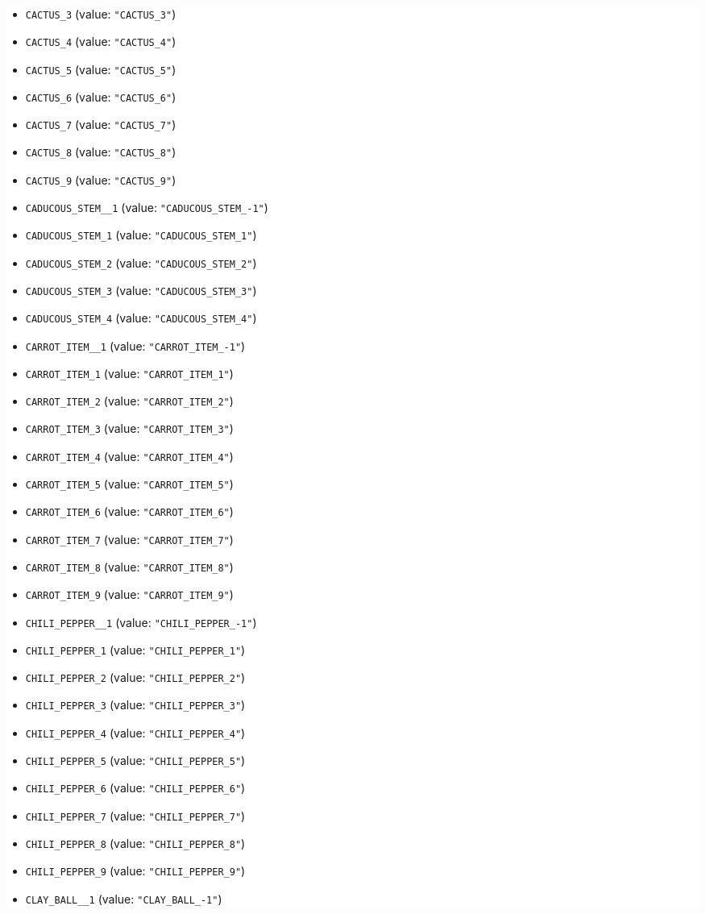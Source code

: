 * `CACTUS_3` (value: `"CACTUS_3"`)

* `CACTUS_4` (value: `"CACTUS_4"`)

* `CACTUS_5` (value: `"CACTUS_5"`)

* `CACTUS_6` (value: `"CACTUS_6"`)

* `CACTUS_7` (value: `"CACTUS_7"`)

* `CACTUS_8` (value: `"CACTUS_8"`)

* `CACTUS_9` (value: `"CACTUS_9"`)

* `CADUCOUS_STEM__1` (value: `"CADUCOUS_STEM_-1"`)

* `CADUCOUS_STEM_1` (value: `"CADUCOUS_STEM_1"`)

* `CADUCOUS_STEM_2` (value: `"CADUCOUS_STEM_2"`)

* `CADUCOUS_STEM_3` (value: `"CADUCOUS_STEM_3"`)

* `CADUCOUS_STEM_4` (value: `"CADUCOUS_STEM_4"`)

* `CARROT_ITEM__1` (value: `"CARROT_ITEM_-1"`)

* `CARROT_ITEM_1` (value: `"CARROT_ITEM_1"`)

* `CARROT_ITEM_2` (value: `"CARROT_ITEM_2"`)

* `CARROT_ITEM_3` (value: `"CARROT_ITEM_3"`)

* `CARROT_ITEM_4` (value: `"CARROT_ITEM_4"`)

* `CARROT_ITEM_5` (value: `"CARROT_ITEM_5"`)

* `CARROT_ITEM_6` (value: `"CARROT_ITEM_6"`)

* `CARROT_ITEM_7` (value: `"CARROT_ITEM_7"`)

* `CARROT_ITEM_8` (value: `"CARROT_ITEM_8"`)

* `CARROT_ITEM_9` (value: `"CARROT_ITEM_9"`)

* `CHILI_PEPPER__1` (value: `"CHILI_PEPPER_-1"`)

* `CHILI_PEPPER_1` (value: `"CHILI_PEPPER_1"`)

* `CHILI_PEPPER_2` (value: `"CHILI_PEPPER_2"`)

* `CHILI_PEPPER_3` (value: `"CHILI_PEPPER_3"`)

* `CHILI_PEPPER_4` (value: `"CHILI_PEPPER_4"`)

* `CHILI_PEPPER_5` (value: `"CHILI_PEPPER_5"`)

* `CHILI_PEPPER_6` (value: `"CHILI_PEPPER_6"`)

* `CHILI_PEPPER_7` (value: `"CHILI_PEPPER_7"`)

* `CHILI_PEPPER_8` (value: `"CHILI_PEPPER_8"`)

* `CHILI_PEPPER_9` (value: `"CHILI_PEPPER_9"`)

* `CLAY_BALL__1` (value: `"CLAY_BALL_-1"`)
